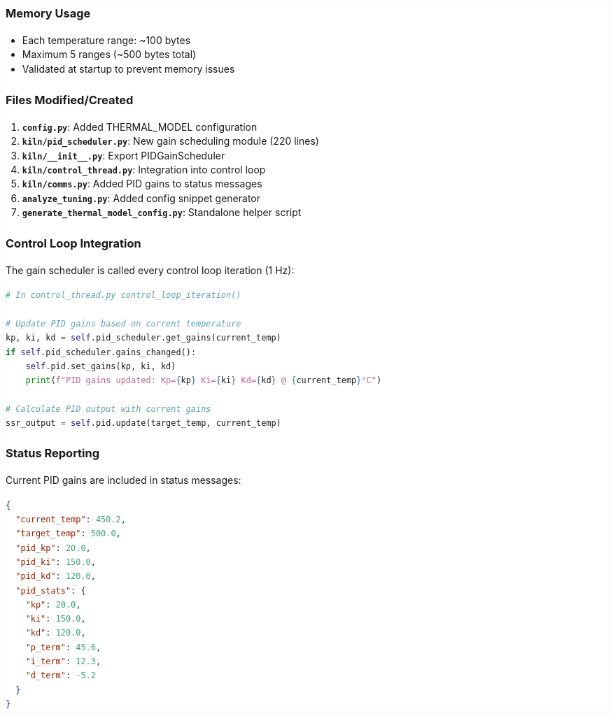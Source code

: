 ### Memory Usage

- Each temperature range: ~100 bytes
- Maximum 5 ranges (~500 bytes total)
- Validated at startup to prevent memory issues

### Files Modified/Created

1. **`config.py`**: Added THERMAL_MODEL configuration
2. **`kiln/pid_scheduler.py`**: New gain scheduling module (220 lines)
3. **`kiln/__init__.py`**: Export PIDGainScheduler
4. **`kiln/control_thread.py`**: Integration into control loop
5. **`kiln/comms.py`**: Added PID gains to status messages
6. **`analyze_tuning.py`**: Added config snippet generator
7. **`generate_thermal_model_config.py`**: Standalone helper script

### Control Loop Integration

The gain scheduler is called every control loop iteration (1 Hz):

```python
# In control_thread.py control_loop_iteration()

# Update PID gains based on current temperature
kp, ki, kd = self.pid_scheduler.get_gains(current_temp)
if self.pid_scheduler.gains_changed():
    self.pid.set_gains(kp, ki, kd)
    print(f"PID gains updated: Kp={kp} Ki={ki} Kd={kd} @ {current_temp}°C")

# Calculate PID output with current gains
ssr_output = self.pid.update(target_temp, current_temp)
```

### Status Reporting

Current PID gains are included in status messages:

```json
{
  "current_temp": 450.2,
  "target_temp": 500.0,
  "pid_kp": 20.0,
  "pid_ki": 150.0,
  "pid_kd": 120.0,
  "pid_stats": {
    "kp": 20.0,
    "ki": 150.0,
    "kd": 120.0,
    "p_term": 45.6,
    "i_term": 12.3,
    "d_term": -5.2
  }
}
```
